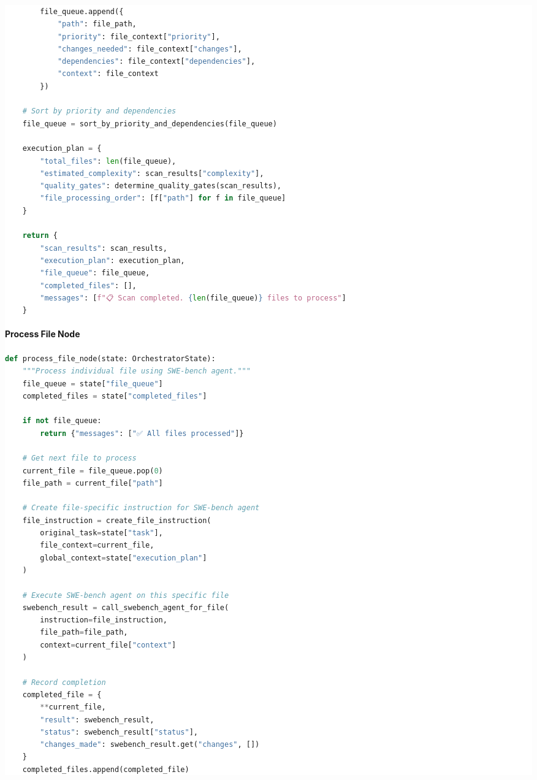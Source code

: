 ```python
        file_queue.append({
            "path": file_path,
            "priority": file_context["priority"],
            "changes_needed": file_context["changes"],
            "dependencies": file_context["dependencies"],
            "context": file_context
        })

    # Sort by priority and dependencies
    file_queue = sort_by_priority_and_dependencies(file_queue)

    execution_plan = {
        "total_files": len(file_queue),
        "estimated_complexity": scan_results["complexity"],
        "quality_gates": determine_quality_gates(scan_results),
        "file_processing_order": [f["path"] for f in file_queue]
    }

    return {
        "scan_results": scan_results,
        "execution_plan": execution_plan,
        "file_queue": file_queue,
        "completed_files": [],
        "messages": [f"📋 Scan completed. {len(file_queue)} files to process"]
    }
```

#### **Process File Node**
```python
def process_file_node(state: OrchestratorState):
    """Process individual file using SWE-bench agent."""
    file_queue = state["file_queue"]
    completed_files = state["completed_files"]

    if not file_queue:
        return {"messages": ["✅ All files processed"]}

    # Get next file to process
    current_file = file_queue.pop(0)
    file_path = current_file["path"]

    # Create file-specific instruction for SWE-bench agent
    file_instruction = create_file_instruction(
        original_task=state["task"],
        file_context=current_file,
        global_context=state["execution_plan"]
    )

    # Execute SWE-bench agent on this specific file
    swebench_result = call_swebench_agent_for_file(
        instruction=file_instruction,
        file_path=file_path,
        context=current_file["context"]
    )

    # Record completion
    completed_file = {
        **current_file,
        "result": swebench_result,
        "status": swebench_result["status"],
        "changes_made": swebench_result.get("changes", [])
    }
    completed_files.append(completed_file)
```